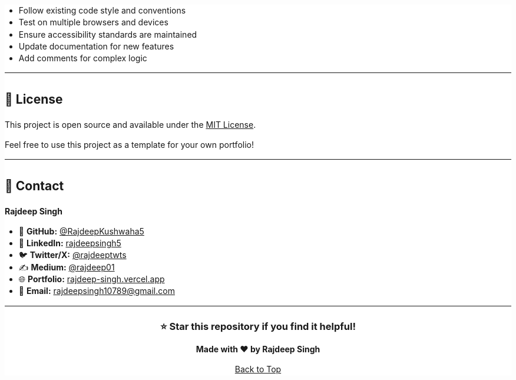 - Follow existing code style and conventions
- Test on multiple browsers and devices
- Ensure accessibility standards are maintained
- Update documentation for new features
- Add comments for complex logic

---

## 📄 License

This project is open source and available under the [MIT License](./LICENSE).

Feel free to use this project as a template for your own portfolio!

---

## 📧 Contact

**Rajdeep Singh**

- 💼 **GitHub:** [@RajdeepKushwaha5](https://github.com/RajdeepKushwaha5)
- 🔗 **LinkedIn:** [rajdeepsingh5](https://www.linkedin.com/in/rajdeepsingh5/)
- 🐦 **Twitter/X:** [@rajdeeptwts](https://x.com/rajdeeptwts)
- ✍️ **Medium:** [@rajdeep01](https://medium.com/@rajdeep01)
- 🌐 **Portfolio:** [rajdeep-singh.vercel.app](https://rajdeep-singh.vercel.app/)
- 📧 **Email:** rajdeepsingh10789@gmail.com

---

<div align="center">

### ⭐ Star this repository if you find it helpful!

**Made with ❤️ by Rajdeep Singh**

[Back to Top](#-terminal-portfolio---rajdeep-singh)

</div>
